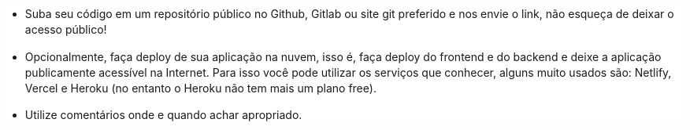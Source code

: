 - Suba seu código em um repositório público no Github, Gitlab ou site
git preferido e nos envie o link, não esqueça de deixar o acesso público!

- Opcionalmente, faça deploy de sua aplicação na nuvem, isso é, faça deploy do frontend e do backend e deixe a aplicação publicamente acessível na Internet. Para isso você pode utilizar os serviços que conhecer, alguns muito usados são: Netlify, Vercel e Heroku (no entanto o Heroku não tem mais um plano free).

- Utilize comentários onde e quando achar apropriado.

